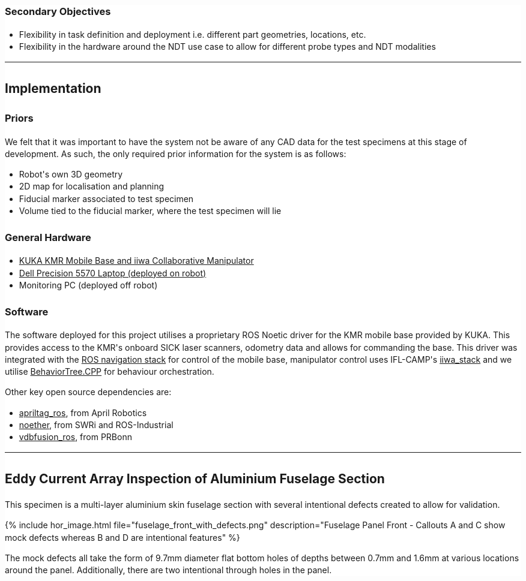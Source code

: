 ### Secondary Objectives
- Flexibility in task definition and deployment i.e. different part geometries, locations, etc.
- Flexibility in the hardware around the NDT use case to allow for different probe types and NDT modalities

---

## Implementation
### Priors
We felt that it was important to have the system not be aware of any CAD data for the test specimens at this stage of development. As such, the only required prior information for the system is as follows:
- Robot's own 3D geometry
- 2D map for localisation and planning
- Fiducial marker associated to test specimen
- Volume tied to the fiducial marker, where the test specimen will lie

### General Hardware
- [KUKA KMR Mobile Base and iiwa Collaborative Manipulator](https://www.kuka.com/en-gb/products/amr-autonomous-mobile-robotics/mobile-robot-systems/kmr-iiwa)
- [Dell Precision 5570 Laptop (deployed on robot)](https://www.dell.com/en-uk/shop/laptops-2-in-1-pcs/precision-5570-workstation/spd/precision-15-5570-laptop)
- Monitoring PC (deployed off robot)

### Software
The software deployed for this project utilises a proprietary ROS Noetic driver for the KMR mobile base provided by KUKA. This provides access to the KMR's onboard SICK laser scanners, odometry data and allows for commanding the base. This driver was integrated with the [ROS navigation stack](https://github.com/ros-planning/navigation) for control of the mobile base, manipulator control uses IFL-CAMP's [iiwa_stack](https://github.com/IFL-CAMP/iiwa_stack) and we utilise [BehaviorTree.CPP](https://github.com/BehaviorTree/BehaviorTree.CPP) for behaviour orchestration.

Other key open source dependencies are:
- [apriltag_ros](https://github.com/AprilRobotics/apriltag_ros), from April Robotics
- [noether](https://github.com/ros-industrial/noether), from SWRi and ROS-Industrial
- [vdbfusion_ros](https://github.com/PRBonn/vdbfusion_ros), from PRBonn

---

## Eddy Current Array Inspection of Aluminium Fuselage Section
This specimen is a multi-layer aluminium skin fuselage section with several intentional defects created to allow for validation.

{% include hor_image.html file="fuselage_front_with_defects.png" description="Fuselage Panel Front - Callouts A and C show mock defects whereas B and D are intentional features" %}

The mock defects all take the form of 9.7mm diameter flat bottom holes of depths between 0.7mm and 1.6mm at various locations around the panel. Additionally, there are two intentional through holes in the panel.
